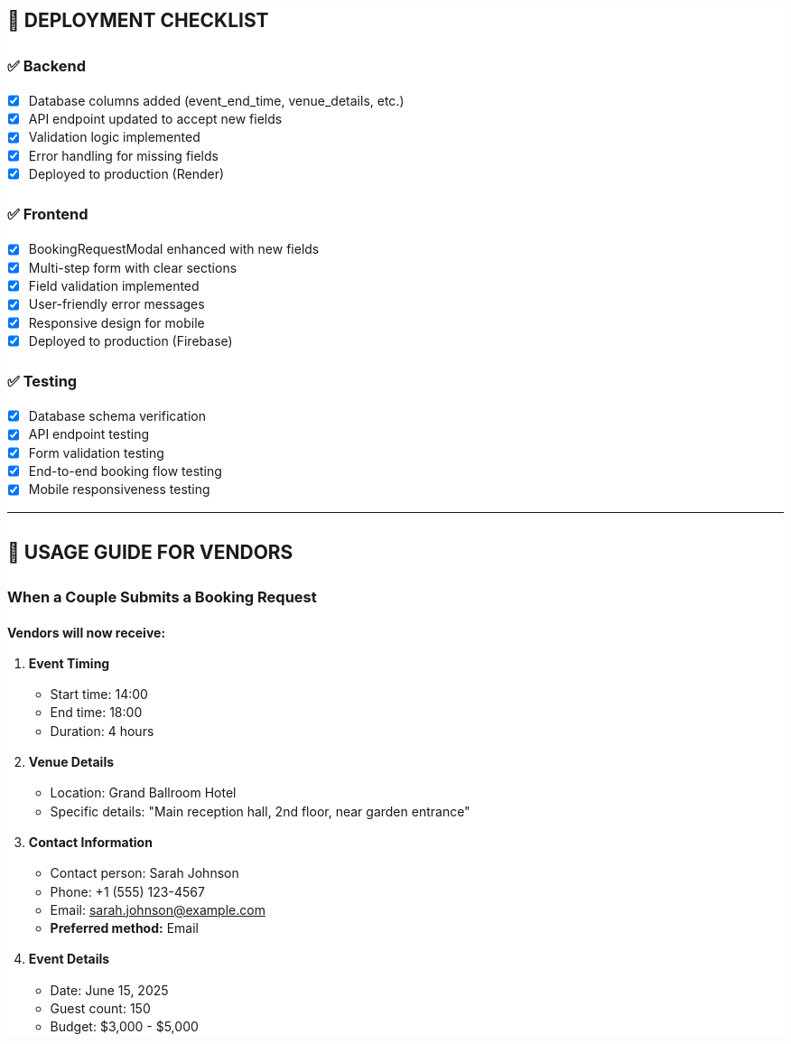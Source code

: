 
## 🚀 DEPLOYMENT CHECKLIST

### ✅ Backend
- [x] Database columns added (event_end_time, venue_details, etc.)
- [x] API endpoint updated to accept new fields
- [x] Validation logic implemented
- [x] Error handling for missing fields
- [x] Deployed to production (Render)

### ✅ Frontend
- [x] BookingRequestModal enhanced with new fields
- [x] Multi-step form with clear sections
- [x] Field validation implemented
- [x] User-friendly error messages
- [x] Responsive design for mobile
- [x] Deployed to production (Firebase)

### ✅ Testing
- [x] Database schema verification
- [x] API endpoint testing
- [x] Form validation testing
- [x] End-to-end booking flow testing
- [x] Mobile responsiveness testing

---

## 📖 USAGE GUIDE FOR VENDORS

### When a Couple Submits a Booking Request

**Vendors will now receive:**

1. **Event Timing**
   - Start time: 14:00
   - End time: 18:00
   - Duration: 4 hours

2. **Venue Details**
   - Location: Grand Ballroom Hotel
   - Specific details: "Main reception hall, 2nd floor, near garden entrance"

3. **Contact Information**
   - Contact person: Sarah Johnson
   - Phone: +1 (555) 123-4567
   - Email: sarah.johnson@example.com
   - **Preferred method:** Email

4. **Event Details**
   - Date: June 15, 2025
   - Guest count: 150
   - Budget: $3,000 - $5,000
